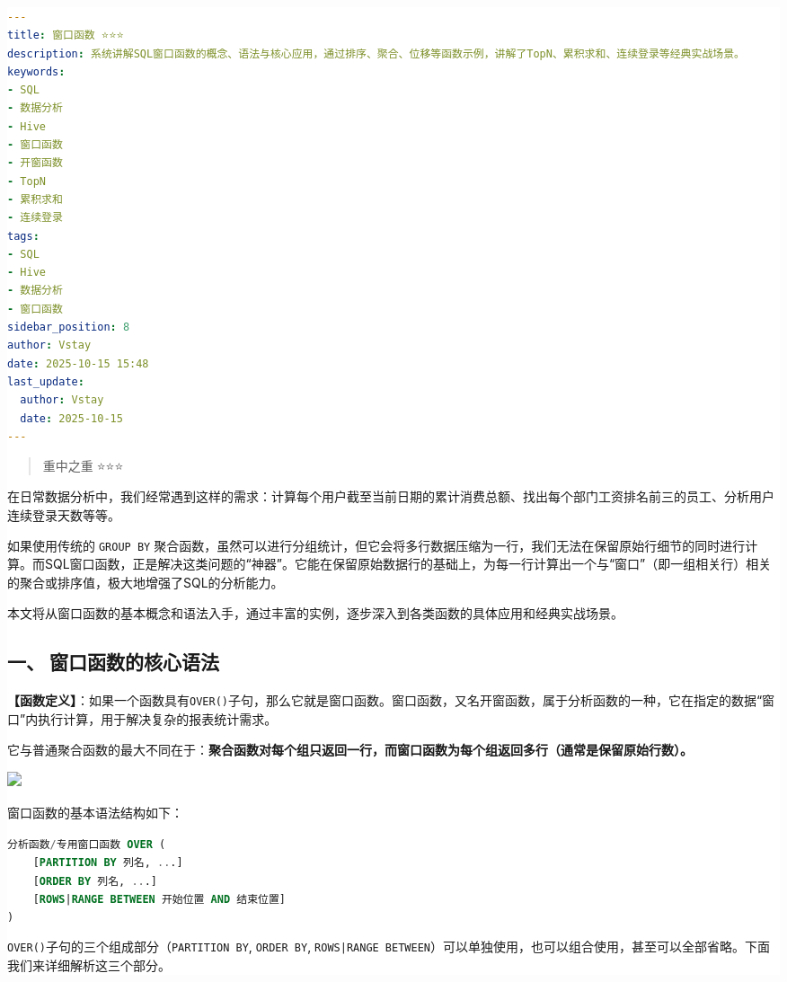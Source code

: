 ```yaml
---
title: 窗口函数 ⭐️⭐️⭐️
description: 系统讲解SQL窗口函数的概念、语法与核心应用，通过排序、聚合、位移等函数示例，讲解了TopN、累积求和、连续登录等经典实战场景。
keywords:
- SQL
- 数据分析
- Hive
- 窗口函数
- 开窗函数
- TopN
- 累积求和
- 连续登录
tags:
- SQL
- Hive
- 数据分析
- 窗口函数
sidebar_position: 8
author: Vstay
date: 2025-10-15 15:48
last_update:
  author: Vstay
  date: 2025-10-15
---
```


> 重中之重 ⭐️⭐️⭐️

在日常数据分析中，我们经常遇到这样的需求：计算每个用户截至当前日期的累计消费总额、找出每个部门工资排名前三的员工、分析用户连续登录天数等等。

如果使用传统的 `GROUP BY` 聚合函数，虽然可以进行分组统计，但它会将多行数据压缩为一行，我们无法在保留原始行细节的同时进行计算。而SQL窗口函数，正是解决这类问题的“神器”。它能在保留原始数据行的基础上，为每一行计算出一个与“窗口”（即一组相关行）相关的聚合或排序值，极大地增强了SQL的分析能力。

本文将从窗口函数的基本概念和语法入手，通过丰富的实例，逐步深入到各类函数的具体应用和经典实战场景。

## 一、 窗口函数的核心语法

**【函数定义】**：如果一个函数具有`OVER()`子句，那么它就是窗口函数。窗口函数，又名开窗函数，属于分析函数的一种，它在指定的数据“窗口”内执行计算，用于解决复杂的报表统计需求。

它与普通聚合函数的最大不同在于：**聚合函数对每个组只返回一行，而窗口函数为每个组返回多行（通常是保留原始行数）。**

![](https://cdn.jsdelivr.net/gh/Vstay97/Img_storage@main/blog/2025/%E7%AA%97%E5%8F%A3%E5%87%BD%E6%95%B0/20251016114200849.png)

窗口函数的基本语法结构如下：

```sql
分析函数/专用窗口函数 OVER (
    [PARTITION BY 列名, ...]
    [ORDER BY 列名, ...]
    [ROWS|RANGE BETWEEN 开始位置 AND 结束位置]
)
```

`OVER()`子句的三个组成部分（`PARTITION BY`, `ORDER BY`, `ROWS|RANGE BETWEEN`）可以单独使用，也可以组合使用，甚至可以全部省略。下面我们来详细解析这三个部分。
